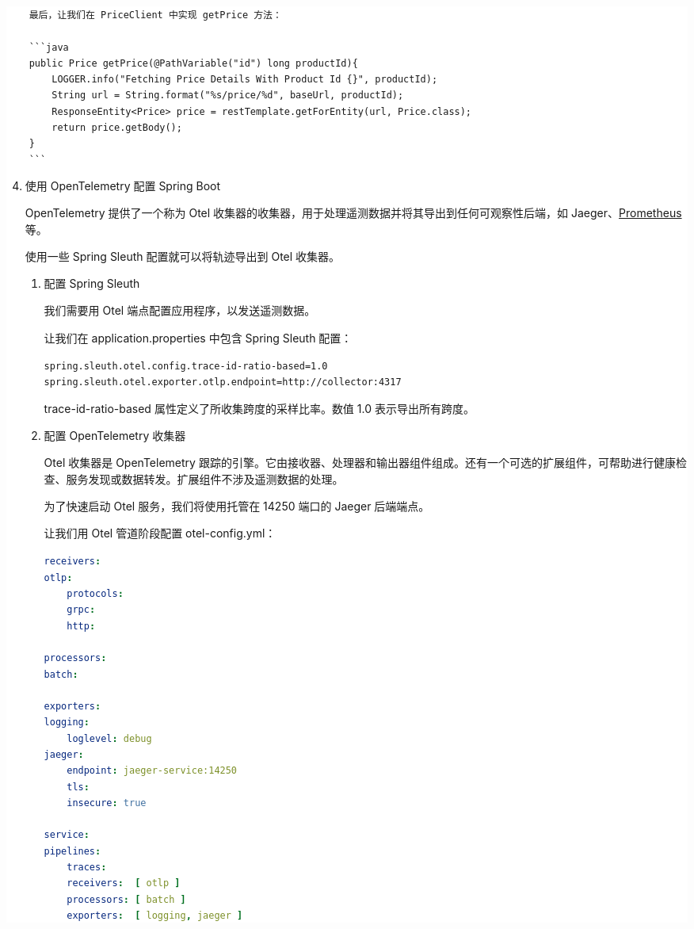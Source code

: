         最后，让我们在 PriceClient 中实现 getPrice 方法：

        ```java
        public Price getPrice(@PathVariable("id") long productId){
            LOGGER.info("Fetching Price Details With Product Id {}", productId);
            String url = String.format("%s/price/%d", baseUrl, productId);
            ResponseEntity<Price> price = restTemplate.getForEntity(url, Price.class);
            return price.getBody();
        }
        ```

4. 使用 OpenTelemetry 配置 Spring Boot

    OpenTelemetry 提供了一个称为 Otel 收集器的收集器，用于处理遥测数据并将其导出到任何可观察性后端，如 Jaeger、[Prometheus](https://www.baeldung.com/spring-boot-self-hosted-monitoring) 等。

    使用一些 Spring Sleuth 配置就可以将轨迹导出到 Otel 收集器。

    1. 配置 Spring Sleuth

        我们需要用 Otel 端点配置应用程序，以发送遥测数据。

        让我们在 application.properties 中包含 Spring Sleuth 配置：

        ```properties
        spring.sleuth.otel.config.trace-id-ratio-based=1.0
        spring.sleuth.otel.exporter.otlp.endpoint=http://collector:4317
        ```

        trace-id-ratio-based 属性定义了所收集跨度的采样比率。数值 1.0 表示导出所有跨度。

    2. 配置 OpenTelemetry 收集器

        Otel 收集器是 OpenTelemetry 跟踪的引擎。它由接收器、处理器和输出器组件组成。还有一个可选的扩展组件，可帮助进行健康检查、服务发现或数据转发。扩展组件不涉及遥测数据的处理。

        为了快速启动 Otel 服务，我们将使用托管在 14250 端口的 Jaeger 后端端点。

        让我们用 Otel 管道阶段配置 otel-config.yml：

        ```yml
        receivers:
        otlp:
            protocols:
            grpc:
            http:

        processors:
        batch:

        exporters:
        logging:
            loglevel: debug
        jaeger:
            endpoint: jaeger-service:14250
            tls:
            insecure: true

        service:
        pipelines:
            traces:
            receivers:  [ otlp ]
            processors: [ batch ]
            exporters:  [ logging, jaeger ]
        ```
